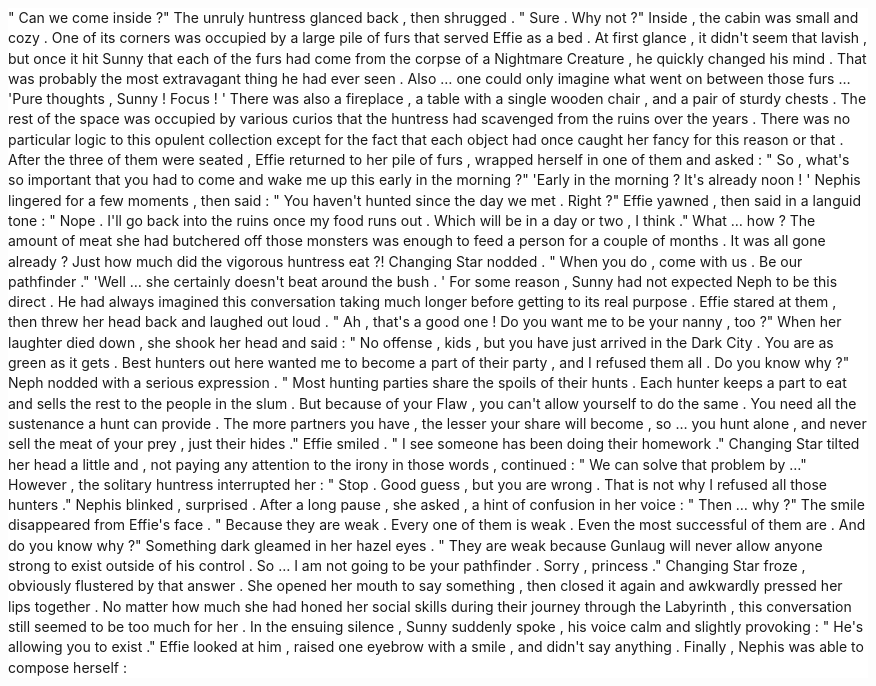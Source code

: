" Can we come inside ?"
The unruly huntress glanced back , then shrugged .
" Sure . Why not ?"
Inside , the cabin was small and cozy . One of its corners was occupied by a large pile of furs that served Effie as a bed . At first glance , it didn't seem that lavish , but once it hit Sunny that each of the furs had come from the corpse of a Nightmare Creature , he quickly changed his mind .
That was probably the most extravagant thing he had ever seen .
Also … one could only imagine what went on between those furs …
'Pure thoughts , Sunny ! Focus ! '
There was also a fireplace , a table with a single wooden chair , and a pair of sturdy chests . The rest of the space was occupied by various curios that the huntress had scavenged from the ruins over the years . There was no particular logic to this opulent collection except for the fact that each object had once caught her fancy for this reason or that .
After the three of them were seated , Effie returned to her pile of furs , wrapped herself in one of them and asked :
" So , what's so important that you had to come and wake me up this early in the morning ?"
'Early in the morning ? It's already noon ! '
Nephis lingered for a few moments , then said :
" You haven't hunted since the day we met . Right ?"
Effie yawned , then said in a languid tone :
" Nope . I'll go back into the ruins once my food runs out . Which will be in a day or two , I think ."
What … how ? The amount of meat she had butchered off those monsters was enough to feed a person for a couple of months . It was all gone already ? Just how much did the vigorous huntress eat ?!
Changing Star nodded .
" When you do , come with us . Be our pathfinder ."
'Well … she certainly doesn't beat around the bush . '
For some reason , Sunny had not expected Neph to be this direct . He had always imagined this conversation taking much longer before getting to its real purpose .
Effie stared at them , then threw her head back and laughed out loud .
" Ah , that's a good one ! Do you want me to be your nanny , too ?"
When her laughter died down , she shook her head and said :
" No offense , kids , but you have just arrived in the Dark City . You are as green as it gets . Best hunters out here wanted me to become a part of their party , and I refused them all . Do you know why ?"
Neph nodded with a serious expression .
" Most hunting parties share the spoils of their hunts . Each hunter keeps a part to eat and sells the rest to the people in the slum . But because of your Flaw , you can't allow yourself to do the same . You need all the sustenance a hunt can provide . The more partners you have , the lesser your share will become , so … you hunt alone , and never sell the meat of your prey , just their hides ."
Effie smiled .
" I see someone has been doing their homework ."
Changing Star tilted her head a little and , not paying any attention to the irony in those words , continued :
" We can solve that problem by …"
However , the solitary huntress interrupted her :
" Stop . Good guess , but you are wrong . That is not why I refused all those hunters ."
Nephis blinked , surprised . After a long pause , she asked , a hint of confusion in her voice :
" Then … why ?"
The smile disappeared from Effie's face .
" Because they are weak . Every one of them is weak . Even the most successful of them are . And do you know why ?"
Something dark gleamed in her hazel eyes .
" They are weak because Gunlaug will never allow anyone strong to exist outside of his control . So … I am not going to be your pathfinder . Sorry , princess ."
Changing Star froze , obviously flustered by that answer . She opened her mouth to say something , then closed it again and awkwardly pressed her lips together .
No matter how much she had honed her social skills during their journey through the Labyrinth , this conversation still seemed to be too much for her .
In the ensuing silence , Sunny suddenly spoke , his voice calm and slightly provoking :
" He's allowing you to exist ."
Effie looked at him , raised one eyebrow with a smile , and didn't say anything .
Finally , Nephis was able to compose herself :